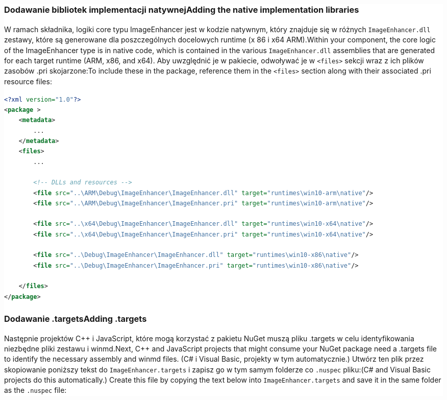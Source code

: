 ### <a name="adding-the-native-implementation-libraries"></a><span data-ttu-id="2bbe0-153">Dodawanie bibliotek implementacji natywnej</span><span class="sxs-lookup"><span data-stu-id="2bbe0-153">Adding the native implementation libraries</span></span>

<span data-ttu-id="2bbe0-154">W ramach składnika, logiki core typu ImageEnhancer jest w kodzie natywnym, który znajduje się w różnych `ImageEnhancer.dll` zestawy, które są generowane dla poszczególnych docelowych runtime (x 86 i x64 ARM).</span><span class="sxs-lookup"><span data-stu-id="2bbe0-154">Within your component, the core logic of the ImageEnhancer type is in native code, which is contained in the various `ImageEnhancer.dll` assemblies that are generated for each target runtime (ARM, x86, and x64).</span></span> <span data-ttu-id="2bbe0-155">Aby uwzględnić je w pakiecie, odwoływać je w `<files>` sekcji wraz z ich plików zasobów .pri skojarzone:</span><span class="sxs-lookup"><span data-stu-id="2bbe0-155">To include these in the package, reference them in the `<files>` section along with their associated .pri resource files:</span></span>

```xml
<?xml version="1.0"?>
<package >
    <metadata>
        ...
    </metadata>
    <files>
        ...

        <!-- DLLs and resources -->
        <file src="..\ARM\Debug\ImageEnhancer\ImageEnhancer.dll" target="runtimes\win10-arm\native"/>
        <file src="..\ARM\Debug\ImageEnhancer\ImageEnhancer.pri" target="runtimes\win10-arm\native"/>

        <file src="..\x64\Debug\ImageEnhancer\ImageEnhancer.dll" target="runtimes\win10-x64\native"/>
        <file src="..\x64\Debug\ImageEnhancer\ImageEnhancer.pri" target="runtimes\win10-x64\native"/>

        <file src="..\Debug\ImageEnhancer\ImageEnhancer.dll" target="runtimes\win10-x86\native"/>
        <file src="..\Debug\ImageEnhancer\ImageEnhancer.pri" target="runtimes\win10-x86\native"/>

    </files>
</package>
```

### <a name="adding-targets"></a><span data-ttu-id="2bbe0-156">Dodawanie .targets</span><span class="sxs-lookup"><span data-stu-id="2bbe0-156">Adding .targets</span></span>

<span data-ttu-id="2bbe0-157">Następnie projektów C++ i JavaScript, które mogą korzystać z pakietu NuGet muszą pliku .targets w celu identyfikowania niezbędne pliki zestawu i winmd.</span><span class="sxs-lookup"><span data-stu-id="2bbe0-157">Next, C++ and JavaScript projects that might consume your NuGet package need a .targets file to identify the necessary assembly and winmd files.</span></span> <span data-ttu-id="2bbe0-158">(C# i Visual Basic, projekty w tym automatycznie.) Utwórz ten plik przez skopiowanie poniższy tekst do `ImageEnhancer.targets` i zapisz go w tym samym folderze co `.nuspec` pliku:</span><span class="sxs-lookup"><span data-stu-id="2bbe0-158">(C# and Visual Basic projects do this automatically.) Create this file by copying the text below into `ImageEnhancer.targets` and save it in the same folder as the `.nuspec` file:</span></span>
